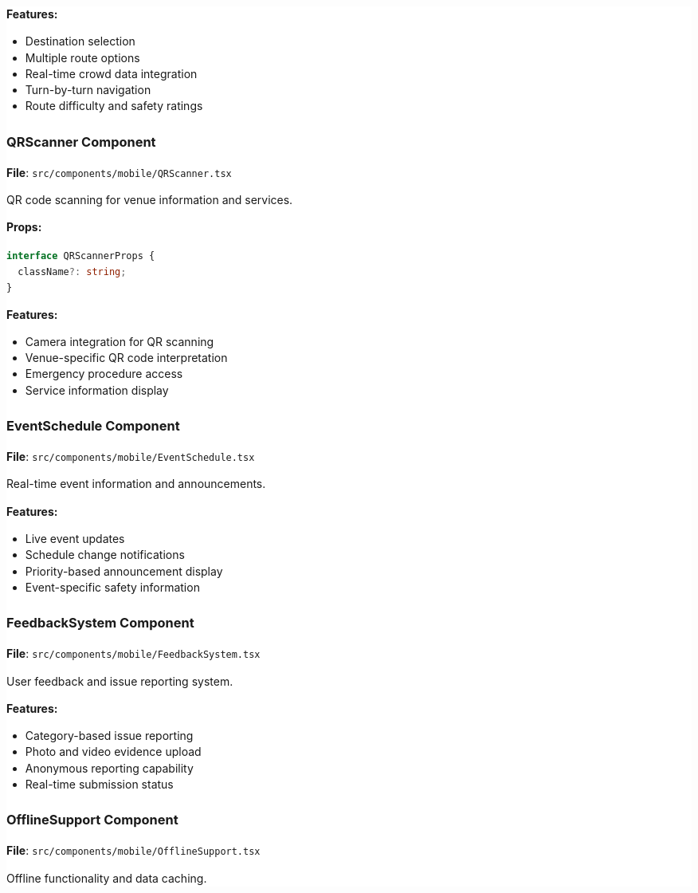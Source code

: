 **Features:**
- Destination selection
- Multiple route options
- Real-time crowd data integration
- Turn-by-turn navigation
- Route difficulty and safety ratings

### QRScanner Component

**File**: `src/components/mobile/QRScanner.tsx`

QR code scanning for venue information and services.

**Props:**
```typescript
interface QRScannerProps {
  className?: string;
}
```

**Features:**
- Camera integration for QR scanning
- Venue-specific QR code interpretation
- Emergency procedure access
- Service information display

### EventSchedule Component

**File**: `src/components/mobile/EventSchedule.tsx`

Real-time event information and announcements.

**Features:**
- Live event updates
- Schedule change notifications
- Priority-based announcement display
- Event-specific safety information

### FeedbackSystem Component

**File**: `src/components/mobile/FeedbackSystem.tsx`

User feedback and issue reporting system.

**Features:**
- Category-based issue reporting
- Photo and video evidence upload
- Anonymous reporting capability
- Real-time submission status

### OfflineSupport Component

**File**: `src/components/mobile/OfflineSupport.tsx`

Offline functionality and data caching.

